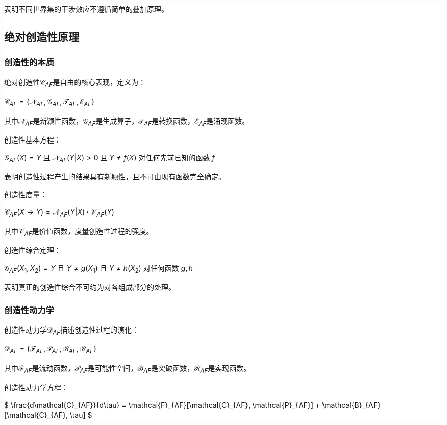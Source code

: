 表明不同世界集的干涉效应不遵循简单的叠加原理。

## 绝对创造性原理

### 创造性的本质

绝对创造性$`\mathcal{C}_{AF}`$是自由的核心表现，定义为：

$`
\mathcal{C}_{AF} = \{\mathcal{N}_{AF}, \mathcal{G}_{AF}, \mathcal{T}_{AF}, \mathcal{E}_{AF}\}
`$

其中$`\mathcal{N}_{AF}`$是新颖性函数，$`\mathcal{G}_{AF}`$是生成算子，$`\mathcal{T}_{AF}`$是转换函数，$`\mathcal{E}_{AF}`$是涌现函数。

创造性基本方程：

$`
\mathcal{G}_{AF}(X) = Y \text{ 且 } \mathcal{N}_{AF}(Y | X) > 0 \text{ 且 } Y \neq f(X) \text{ 对任何先前已知的函数 } f
`$

表明创造性过程产生的结果具有新颖性，且不可由现有函数完全确定。

创造性度量：

$`
\mathcal{C}_{AF}(X \to Y) = \mathcal{N}_{AF}(Y | X) \cdot \mathcal{V}_{AF}(Y)
`$

其中$`\mathcal{V}_{AF}`$是价值函数，度量创造性过程的强度。

创造性综合定理：

$`
\mathcal{G}_{AF}(X_1, X_2) = Y \text{ 且 } Y \neq g(X_1) \text{ 且 } Y \neq h(X_2) \text{ 对任何函数 } g, h
`$

表明真正的创造性综合不可约为对各组成部分的处理。

### 创造性动力学

创造性动力学$`\mathcal{D}_{AF}`$描述创造性过程的演化：

$`
\mathcal{D}_{AF} = \{\mathcal{F}_{AF}, \mathcal{P}_{AF}, \mathcal{B}_{AF}, \mathcal{R}_{AF}\}
`$

其中$`\mathcal{F}_{AF}`$是流动函数，$`\mathcal{P}_{AF}`$是可能性空间，$`\mathcal{B}_{AF}`$是突破函数，$`\mathcal{R}_{AF}`$是实现函数。

创造性动力学方程：

$`
\frac{d\mathcal{C}_{AF}}{d\tau} = \mathcal{F}_{AF}[\mathcal{C}_{AF}, \mathcal{P}_{AF}] + \mathcal{B}_{AF}[\mathcal{C}_{AF}, \tau]
`$
